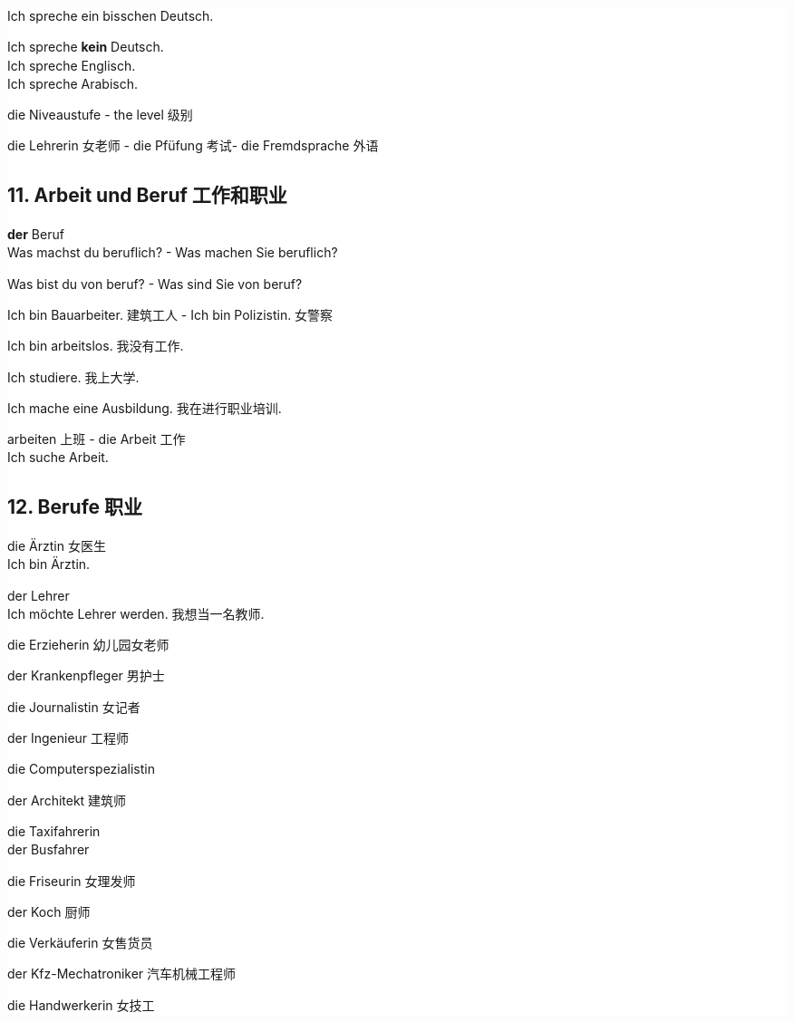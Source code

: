 Ich spreche ein bisschen Deutsch. <br />

Ich spreche __kein__ Deutsch. <br />
Ich spreche Englisch. <br />
Ich spreche Arabisch. <br />

die Niveaustufe - the level 级别 <br />

die Lehrerin 女老师 - die Pfüfung 考试- die Fremdsprache 外语 <br />


## 11. Arbeit und Beruf 工作和职业
__der__ Beruf  <br />
Was machst du beruflich? - Was machen Sie beruflich?  <br />

Was bist du von beruf? - Was sind Sie von beruf? <br />

Ich bin Bauarbeiter. 建筑工人 - Ich bin Polizistin. 女警察 <br />

Ich bin arbeitslos. 我没有工作. <br />

Ich studiere. 我上大学.  <br />

Ich mache eine Ausbildung.  我在进行职业培训. <br />

arbeiten 上班 - die Arbeit 工作 <br />
Ich suche Arbeit.     <br />


## 12. Berufe 职业
die Ärztin 女医生 <br />
Ich bin Ärztin. <br />

der Lehrer <br />
Ich möchte Lehrer werden.  我想当一名教师. <br />

die Erzieherin 幼儿园女老师 <br />

der Krankenpfleger 男护士 <br />

die Journalistin 女记者  <br />
 
der Ingenieur 工程师  <br />

die Computerspezialistin  <br />

der Architekt  建筑师<br />

die Taxifahrerin  <br />
der Busfahrer    <br />

die Friseurin  女理发师  <br />

der Koch 厨师 <br />

die Verkäuferin 女售货员 <br />

der Kfz-Mechatroniker 汽车机械工程师 <br />

die Handwerkerin 女技工 <br />

